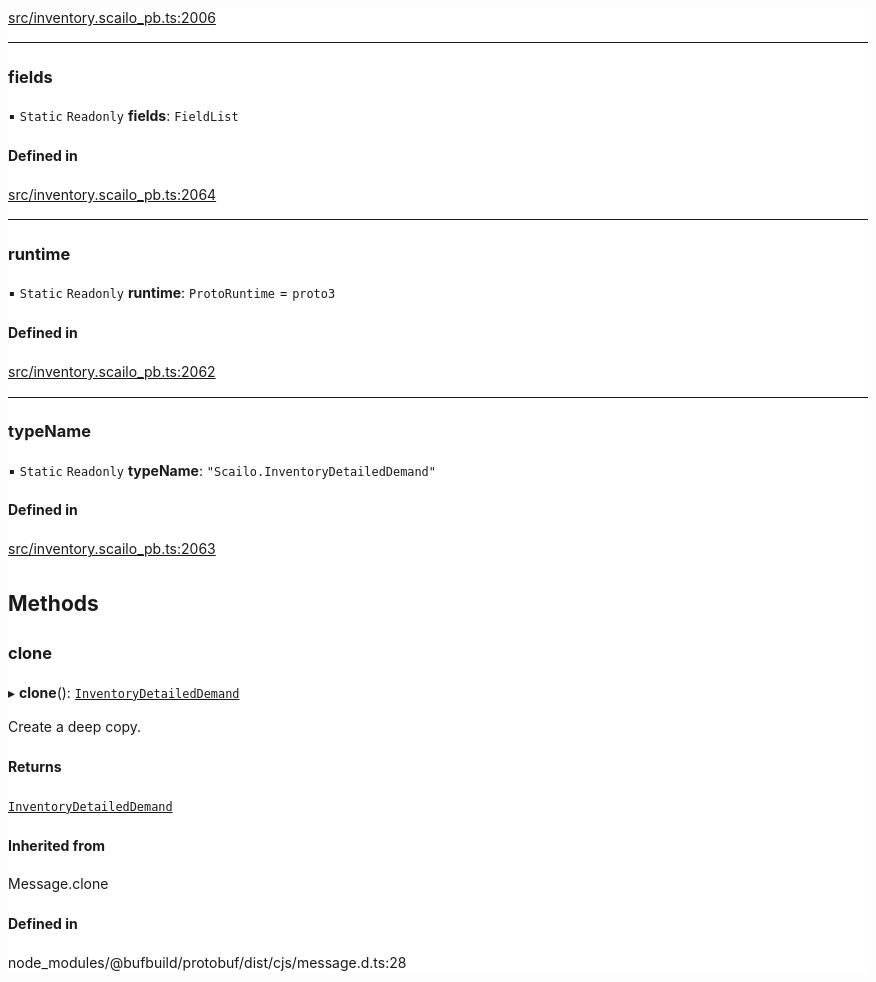 [src/inventory.scailo_pb.ts:2006](https://github.com/scailo/ts-sdk/blob/c10a36b57201dfa5903d4b53efa1e62aa6208936/src/inventory.scailo_pb.ts#L2006)

___

### fields

▪ `Static` `Readonly` **fields**: `FieldList`

#### Defined in

[src/inventory.scailo_pb.ts:2064](https://github.com/scailo/ts-sdk/blob/c10a36b57201dfa5903d4b53efa1e62aa6208936/src/inventory.scailo_pb.ts#L2064)

___

### runtime

▪ `Static` `Readonly` **runtime**: `ProtoRuntime` = `proto3`

#### Defined in

[src/inventory.scailo_pb.ts:2062](https://github.com/scailo/ts-sdk/blob/c10a36b57201dfa5903d4b53efa1e62aa6208936/src/inventory.scailo_pb.ts#L2062)

___

### typeName

▪ `Static` `Readonly` **typeName**: ``"Scailo.InventoryDetailedDemand"``

#### Defined in

[src/inventory.scailo_pb.ts:2063](https://github.com/scailo/ts-sdk/blob/c10a36b57201dfa5903d4b53efa1e62aa6208936/src/inventory.scailo_pb.ts#L2063)

## Methods

### clone

▸ **clone**(): [`InventoryDetailedDemand`](InventoryDetailedDemand.md)

Create a deep copy.

#### Returns

[`InventoryDetailedDemand`](InventoryDetailedDemand.md)

#### Inherited from

Message.clone

#### Defined in

node_modules/@bufbuild/protobuf/dist/cjs/message.d.ts:28
